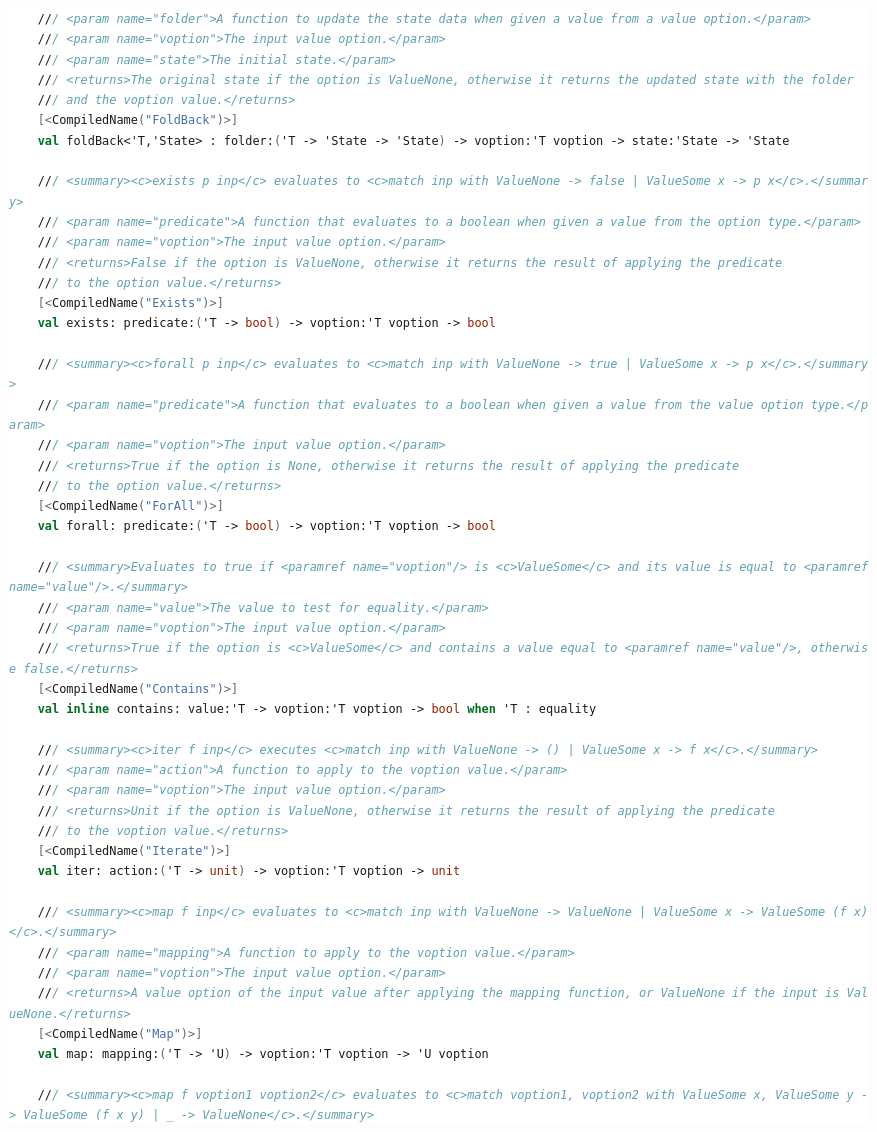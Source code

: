 ```fsharp
    /// <param name="folder">A function to update the state data when given a value from a value option.</param>
    /// <param name="voption">The input value option.</param>
    /// <param name="state">The initial state.</param>
    /// <returns>The original state if the option is ValueNone, otherwise it returns the updated state with the folder
    /// and the voption value.</returns>
    [<CompiledName("FoldBack")>]
    val foldBack<'T,'State> : folder:('T -> 'State -> 'State) -> voption:'T voption -> state:'State -> 'State

    /// <summary><c>exists p inp</c> evaluates to <c>match inp with ValueNone -> false | ValueSome x -> p x</c>.</summary>
    /// <param name="predicate">A function that evaluates to a boolean when given a value from the option type.</param>
    /// <param name="voption">The input value option.</param>
    /// <returns>False if the option is ValueNone, otherwise it returns the result of applying the predicate
    /// to the option value.</returns>
    [<CompiledName("Exists")>]
    val exists: predicate:('T -> bool) -> voption:'T voption -> bool

    /// <summary><c>forall p inp</c> evaluates to <c>match inp with ValueNone -> true | ValueSome x -> p x</c>.</summary>
    /// <param name="predicate">A function that evaluates to a boolean when given a value from the value option type.</param>
    /// <param name="voption">The input value option.</param>
    /// <returns>True if the option is None, otherwise it returns the result of applying the predicate
    /// to the option value.</returns>
    [<CompiledName("ForAll")>]
    val forall: predicate:('T -> bool) -> voption:'T voption -> bool

    /// <summary>Evaluates to true if <paramref name="voption"/> is <c>ValueSome</c> and its value is equal to <paramref name="value"/>.</summary>
    /// <param name="value">The value to test for equality.</param>
    /// <param name="voption">The input value option.</param>
    /// <returns>True if the option is <c>ValueSome</c> and contains a value equal to <paramref name="value"/>, otherwise false.</returns>
    [<CompiledName("Contains")>]
    val inline contains: value:'T -> voption:'T voption -> bool when 'T : equality

    /// <summary><c>iter f inp</c> executes <c>match inp with ValueNone -> () | ValueSome x -> f x</c>.</summary>
    /// <param name="action">A function to apply to the voption value.</param>
    /// <param name="voption">The input value option.</param>
    /// <returns>Unit if the option is ValueNone, otherwise it returns the result of applying the predicate
    /// to the voption value.</returns>
    [<CompiledName("Iterate")>]
    val iter: action:('T -> unit) -> voption:'T voption -> unit

    /// <summary><c>map f inp</c> evaluates to <c>match inp with ValueNone -> ValueNone | ValueSome x -> ValueSome (f x)</c>.</summary>
    /// <param name="mapping">A function to apply to the voption value.</param>
    /// <param name="voption">The input value option.</param>
    /// <returns>A value option of the input value after applying the mapping function, or ValueNone if the input is ValueNone.</returns>
    [<CompiledName("Map")>]
    val map: mapping:('T -> 'U) -> voption:'T voption -> 'U voption

    /// <summary><c>map f voption1 voption2</c> evaluates to <c>match voption1, voption2 with ValueSome x, ValueSome y -> ValueSome (f x y) | _ -> ValueNone</c>.</summary>
```

[summary]: #summary
[motivation]: #motivation
[design]: #detailed-design
[drawbacks]: #drawbacks
[alternatives]: #alternatives
[compatibility]: #compatibility
[unresolved]: #unresolved-questions